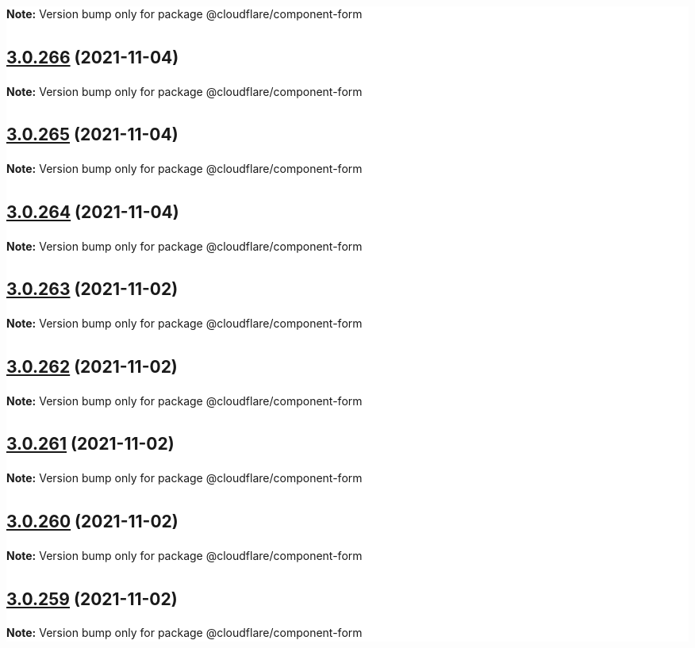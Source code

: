 **Note:** Version bump only for package @cloudflare/component-form

## [3.0.266](http://stash.cfops.it:7999/fe/stratus/compare/@cloudflare/component-form@3.0.265...@cloudflare/component-form@3.0.266) (2021-11-04)

**Note:** Version bump only for package @cloudflare/component-form

## [3.0.265](http://stash.cfops.it:7999/fe/stratus/compare/@cloudflare/component-form@3.0.264...@cloudflare/component-form@3.0.265) (2021-11-04)

**Note:** Version bump only for package @cloudflare/component-form

## [3.0.264](http://stash.cfops.it:7999/fe/stratus/compare/@cloudflare/component-form@3.0.263...@cloudflare/component-form@3.0.264) (2021-11-04)

**Note:** Version bump only for package @cloudflare/component-form

## [3.0.263](http://stash.cfops.it:7999/fe/stratus/compare/@cloudflare/component-form@3.0.262...@cloudflare/component-form@3.0.263) (2021-11-02)

**Note:** Version bump only for package @cloudflare/component-form

## [3.0.262](http://stash.cfops.it:7999/fe/stratus/compare/@cloudflare/component-form@3.0.261...@cloudflare/component-form@3.0.262) (2021-11-02)

**Note:** Version bump only for package @cloudflare/component-form

## [3.0.261](http://stash.cfops.it:7999/fe/stratus/compare/@cloudflare/component-form@3.0.260...@cloudflare/component-form@3.0.261) (2021-11-02)

**Note:** Version bump only for package @cloudflare/component-form

## [3.0.260](http://stash.cfops.it:7999/fe/stratus/compare/@cloudflare/component-form@3.0.259...@cloudflare/component-form@3.0.260) (2021-11-02)

**Note:** Version bump only for package @cloudflare/component-form

## [3.0.259](http://stash.cfops.it:7999/fe/stratus/compare/@cloudflare/component-form@3.0.258...@cloudflare/component-form@3.0.259) (2021-11-02)

**Note:** Version bump only for package @cloudflare/component-form
